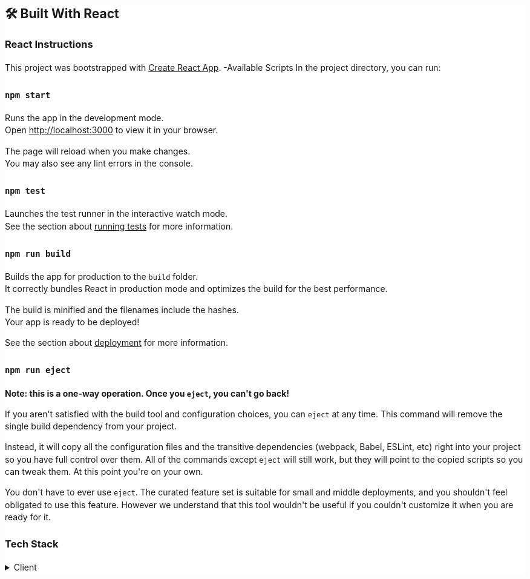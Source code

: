 
## 🛠 Built With React<a name="built-with"></a>

### React Instructions <a name="react-stack"></a>
This project was bootstrapped with [Create React App](https://github.com/facebook/create-react-app).
-Available Scripts
In the project directory, you can run:

### `npm start`

Runs the app in the development mode.\
Open [http://localhost:3000](http://localhost:3000) to view it in your browser.

The page will reload when you make changes.\
You may also see any lint errors in the console.

### `npm test`

Launches the test runner in the interactive watch mode.\
See the section about [running tests](https://facebook.github.io/create-react-app/docs/running-tests) for more information.

### `npm run build`

Builds the app for production to the `build` folder.\
It correctly bundles React in production mode and optimizes the build for the best performance.

The build is minified and the filenames include the hashes.\
Your app is ready to be deployed!

See the section about [deployment](https://facebook.github.io/create-react-app/docs/deployment) for more information.

### `npm run eject`

**Note: this is a one-way operation. Once you `eject`, you can't go back!**

If you aren't satisfied with the build tool and configuration choices, you can `eject` at any time. This command will remove the single build dependency from your project.

Instead, it will copy all the configuration files and the transitive dependencies (webpack, Babel, ESLint, etc) right into your project so you have full control over them. All of the commands except `eject` will still work, but they will point to the copied scripts so you can tweak them. At this point you're on your own.

You don't have to ever use `eject`. The curated feature set is suitable for small and middle deployments, and you shouldn't feel obligated to use this feature. However we understand that this tool wouldn't be useful if you couldn't customize it when you are ready for it.

### Tech Stack <a name="tech-stack"></a>
<details><summary>Client</summary></details>


